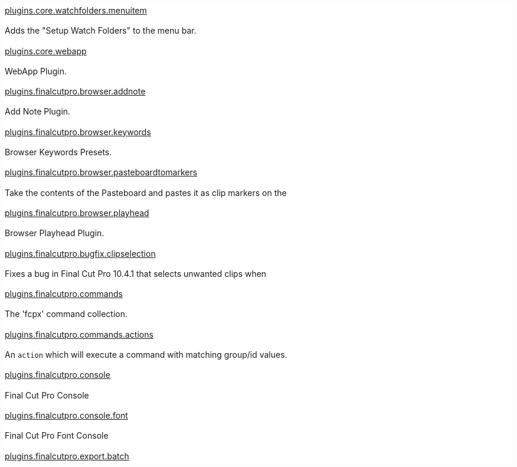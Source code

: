 </td>
            </tr>
            <tr>
                <th><a href="plugins.core.watchfolders.menuitem.html">plugins.core.watchfolders.menuitem</a></th>
                <td><p>Adds the "Setup Watch Folders" to the menu bar.</p>
</td>
            </tr>
            <tr>
                <th><a href="plugins.core.webapp.html">plugins.core.webapp</a></th>
                <td><p>WebApp Plugin.</p>
</td>
            </tr>
            <tr>
                <th><a href="plugins.finalcutpro.browser.addnote.html">plugins.finalcutpro.browser.addnote</a></th>
                <td><p>Add Note Plugin.</p>
</td>
            </tr>
            <tr>
                <th><a href="plugins.finalcutpro.browser.keywords.html">plugins.finalcutpro.browser.keywords</a></th>
                <td><p>Browser Keywords Presets.</p>
</td>
            </tr>
            <tr>
                <th><a href="plugins.finalcutpro.browser.pasteboardtomarkers.html">plugins.finalcutpro.browser.pasteboardtomarkers</a></th>
                <td><p>Take the contents of the Pasteboard and pastes it as clip markers on the</p>
</td>
            </tr>
            <tr>
                <th><a href="plugins.finalcutpro.browser.playhead.html">plugins.finalcutpro.browser.playhead</a></th>
                <td><p>Browser Playhead Plugin.</p>
</td>
            </tr>
            <tr>
                <th><a href="plugins.finalcutpro.bugfix.clipselection.html">plugins.finalcutpro.bugfix.clipselection</a></th>
                <td><p>Fixes a bug in Final Cut Pro 10.4.1 that selects unwanted clips when</p>
</td>
            </tr>
            <tr>
                <th><a href="plugins.finalcutpro.commands.html">plugins.finalcutpro.commands</a></th>
                <td><p>The 'fcpx' command collection.</p>
</td>
            </tr>
            <tr>
                <th><a href="plugins.finalcutpro.commands.actions.html">plugins.finalcutpro.commands.actions</a></th>
                <td><p>An <code>action</code> which will execute a command with matching group/id values.</p>
</td>
            </tr>
            <tr>
                <th><a href="plugins.finalcutpro.console.html">plugins.finalcutpro.console</a></th>
                <td><p>Final Cut Pro Console</p>
</td>
            </tr>
            <tr>
                <th><a href="plugins.finalcutpro.console.font.html">plugins.finalcutpro.console.font</a></th>
                <td><p>Final Cut Pro Font Console</p>
</td>
            </tr>
            <tr>
                <th><a href="plugins.finalcutpro.export.batch.html">plugins.finalcutpro.export.batch</a></th>